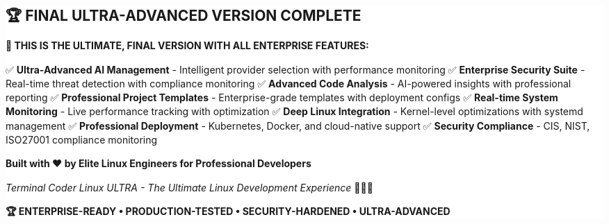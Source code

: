 
## 🏆 FINAL ULTRA-ADVANCED VERSION COMPLETE

**🚀 THIS IS THE ULTIMATE, FINAL VERSION WITH ALL ENTERPRISE FEATURES:**

✅ **Ultra-Advanced AI Management** - Intelligent provider selection with performance monitoring
✅ **Enterprise Security Suite** - Real-time threat detection with compliance monitoring
✅ **Advanced Code Analysis** - AI-powered insights with professional reporting
✅ **Professional Project Templates** - Enterprise-grade templates with deployment configs
✅ **Real-time System Monitoring** - Live performance tracking with optimization
✅ **Deep Linux Integration** - Kernel-level optimizations with systemd management
✅ **Professional Deployment** - Kubernetes, Docker, and cloud-native support
✅ **Security Compliance** - CIS, NIST, ISO27001 compliance monitoring

**Built with ❤️ by Elite Linux Engineers for Professional Developers**

*Terminal Coder Linux ULTRA - The Ultimate Linux Development Experience* 🐧✨🚀

**🏆 ENTERPRISE-READY • PRODUCTION-TESTED • SECURITY-HARDENED • ULTRA-ADVANCED**